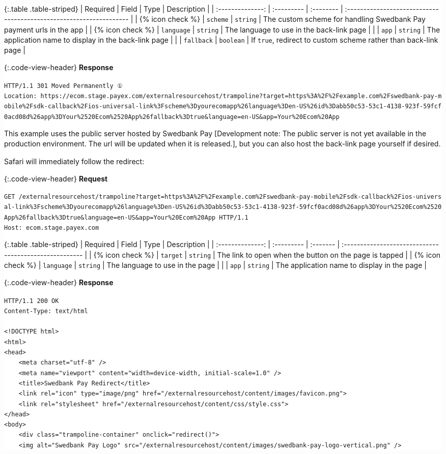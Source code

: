 {:.table .table-striped}
|     Required     | Field      | Type      | Description                                                         |
| :--------------: | :--------- | :-------- | :------------------------------------------------------------------ |
| {% icon check %} | `scheme`   | `string`  | The custom scheme for handling Swedbank Pay payment urls in the app |
| {% icon check %} | `language` | `string`  | The language to use in the back-link page                           |
|                  | `app`      | `string`  | The application name to display in the back-link page               |
|                  | `fallback` | `boolean` | If `true`, redirect to custom scheme rather than back-link page     |

{:.code-view-header}
**Response**

```http
HTTP/1.1 301 Moved Permanently ①
Location: https://ecom.stage.payex.com/externalresourcehost/trampoline?target=https%3A%2F%2Fexample.com%2Fswedbank-pay-mobile%2Fsdk-callback%2Fios-universal-link%3Fscheme%3Dyourecomapp%26language%3Den-US%26id%3Dabb50c53-53c1-4138-923f-59fcf0acd08d%26app%3DYour%2520Ecom%2520App%26fallback%3Dtrue&language=en-US&app=Your%20Ecom%20App
```

This example uses the public server hosted by Swedbank Pay \[Development note:
The public server is not yet available in the production environment. The url
will be updated when it is released.\], but you can also host the back-link page
yourself if desired.

Safari will immediately follow the redirect:

{:.code-view-header}
**Request**

```http
GET /externalresourcehost/trampoline?target=https%3A%2F%2Fexample.com%2Fswedbank-pay-mobile%2Fsdk-callback%2Fios-universal-link%3Fscheme%3Dyourecomapp%26language%3Den-US%26id%3Dabb50c53-53c1-4138-923f-59fcf0acd08d%26app%3DYour%2520Ecom%2520App%26fallback%3Dtrue&language=en-US&app=Your%20Ecom%20App HTTP/1.1
Host: ecom.stage.payex.com
```

{:.table .table-striped}
|     Required     | Field      | Type     | Description                                            |
| :--------------: | :--------- | :------- | :----------------------------------------------------- |
| {% icon check %} | `target`   | `string` | The link to open when the button on the page is tapped |
| {% icon check %} | `language` | `string` | The language to use in the page                        |
|                  | `app`      | `string` | The application name to display in the page            |

{:.code-view-header}
**Response**

```http
HTTP/1.1 200 OK
Content-Type: text/html

<!DOCTYPE html>
<html>
<head>
    <meta charset="utf-8" />
    <meta name="viewport" content="width=device-width, initial-scale=1.0" />
    <title>Swedbank Pay Redirect</title>
    <link rel="icon" type="image/png" href="/externalresourcehost/content/images/favicon.png">
    <link rel="stylesheet" href="/externalresourcehost/content/css/style.css">
</head>
<body>
    <div class="trampoline-container" onclick="redirect()">
    <img alt="Swedbank Pay Logo" src="/externalresourcehost/content/images/swedbank-pay-logo-vertical.png" />
```